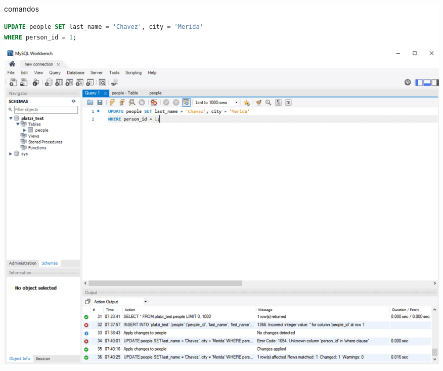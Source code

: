 comandos

```sql
UPDATE people SET last_name = 'Chavez', city = 'Merida'
WHERE person_id = 1;
```

![update_command_1.png](src/update_command_1.png)
